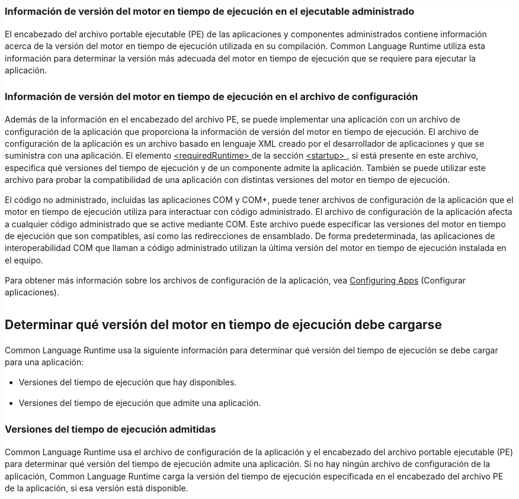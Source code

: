 ### <a name="runtime-version-information-in-the-managed-executable"></a>Información de versión del motor en tiempo de ejecución en el ejecutable administrado  

El encabezado del archivo portable ejecutable (PE) de las aplicaciones y componentes administrados contiene información acerca de la versión del motor en tiempo de ejecución utilizada en su compilación. Common Language Runtime utiliza esta información para determinar la versión más adecuada del motor en tiempo de ejecución que se requiere para ejecutar la aplicación.  
  
### <a name="runtime-version-information-in-the-application-configuration-file"></a>Información de versión del motor en tiempo de ejecución en el archivo de configuración  

Además de la información en el encabezado del archivo PE, se puede implementar una aplicación con un archivo de configuración de la aplicación que proporciona la información de versión del motor en tiempo de ejecución. El archivo de configuración de la aplicación es un archivo basado en lenguaje XML creado por el desarrollador de aplicaciones y que se suministra con una aplicación. El elemento [\<requiredRuntime> ](../configure-apps/file-schema/startup/requiredruntime-element.md) de la sección [\<startup> ](../configure-apps/file-schema/startup/startup-element.md), si está presente en este archivo, especifica qué versiones del tiempo de ejecución y de un componente admite la aplicación. También se puede utilizar este archivo para probar la compatibilidad de una aplicación con distintas versiones del motor en tiempo de ejecución.  
  
El código no administrado, incluidas las aplicaciones COM y COM+, puede tener archivos de configuración de la aplicación que el motor en tiempo de ejecución utiliza para interactuar con código administrado. El archivo de configuración de la aplicación afecta a cualquier código administrado que se active mediante COM. Este archivo puede especificar las versiones del motor en tiempo de ejecución que son compatibles, así como las redirecciones de ensamblado. De forma predeterminada, las aplicaciones de interoperabilidad COM que llaman a código administrado utilizan la última versión del motor en tiempo de ejecución instalada en el equipo.  
  
 Para obtener más información sobre los archivos de configuración de la aplicación, vea [Configuring Apps](../configure-apps/index.md) (Configurar aplicaciones).  
  
## <a name="determining-which-version-of-the-runtime-to-load"></a>Determinar qué versión del motor en tiempo de ejecución debe cargarse  

Common Language Runtime usa la siguiente información para determinar qué versión del tiempo de ejecución se debe cargar para una aplicación:  
  
- Versiones del tiempo de ejecución que hay disponibles.  
  
- Versiones del tiempo de ejecución que admite una aplicación.  
  
### <a name="supported-runtime-versions"></a>Versiones del tiempo de ejecución admitidas  

Common Language Runtime usa el archivo de configuración de la aplicación y el encabezado del archivo portable ejecutable (PE) para determinar qué versión del tiempo de ejecución admite una aplicación. Si no hay ningún archivo de configuración de la aplicación, Common Language Runtime carga la versión del tiempo de ejecución especificada en el encabezado del archivo PE de la aplicación, si esa versión está disponible.  
  